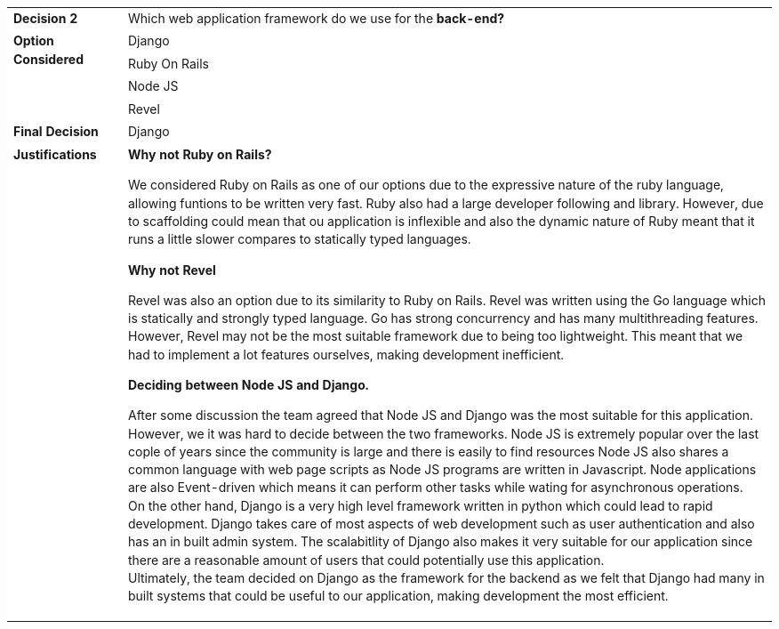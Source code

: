 
<div class="table-responsive">
	<table class="table table-bordered decisionTable">
		<tbody>
			<col width="15%">
  			<col width="85%">
			<tr>
				<td width="100px;"><strong>Decision 2</strong></td>
				<td>Which web application framework do we use for the <strong>back-end?</strong></td>
			</tr>
			<tr>
				<td rowspan="4"><strong>Option Considered</strong></td>
				<td>Django</td>	
			</tr>
			<tr><td>Ruby On Rails</td></tr>
			<tr><td>Node JS</td></tr>
			<tr><td>Revel</td></tr>
			<tr>
				<td><strong>Final Decision</strong></td>
				<td>Django</td>
			</tr>
			<tr>
				<td><strong>Justifications</strong></td>
				<td>
					<strong>Why not Ruby on Rails?</strong>
					<p>We considered Ruby on Rails as one of our options due to the expressive nature of the ruby language, allowing funtions to be written very fast. Ruby also had a large developer following and library. However, due to scaffolding could mean that ou application is inflexible and also the dynamic nature of Ruby meant that it runs a little slower compares to statically typed languages.</p>
					<strong>Why not Revel</strong>
					<p>Revel was also an option due to its similarity to Ruby on Rails. Revel was written using the Go language which is statically and strongly typed language. Go has strong concurrency and has many multithreading features. However, Revel may not be the most suitable framework due to being too lightweight. This meant that we had to implement a lot features ourselves, making development inefficient.</p>
					<strong>Deciding between Node JS and Django.</strong>
					<p>After some discussion the team agreed that Node JS and Django was the most suitable for this application. However, we it was hard to decide between the two frameworks. Node JS is extremely popular over the last cople of years since the community is large and there is easily to find resources Node JS also shares a common language with web page scripts as Node JS programs are written in Javascript. Node applications are also Event-driven which means it can perform other tasks while wating for asynchronous operations.<br>
					On the other hand, Django is a very high level framework written in python which could lead to rapid development. Django takes care of most aspects of web development such as user authentication and also has an in built admin system. The scalabitlity of Django also makes it very suitable for our application since there are a reasonable amount of users that could potentially use this application.<br>
					Ultimately, the team decided on Django as the framework for the backend as we felt that Django had many in built systems that could be useful to our application, making development the most efficient.</p>
				</td>
			</tr>
		</tbody>
	</table>
</div>
